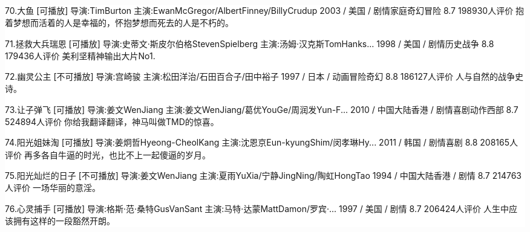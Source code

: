 
70.大鱼
[可播放]
导演:TimBurton   主演:EwanMcGregor/AlbertFinney/BillyCrudup
2003 / 美国 / 剧情家庭奇幻冒险
8.7
198930人评价
抱着梦想而活着的人是幸福的，怀抱梦想而死去的人是不朽的。


71.拯救大兵瑞恩
[可播放]
导演:史蒂文·斯皮尔伯格StevenSpielberg   主演:汤姆·汉克斯TomHanks...
1998 / 美国 / 剧情历史战争
8.8
179436人评价
美利坚精神输出大片No1.


72.幽灵公主
[不可播放]
导演:宫崎骏   主演:松田洋治/石田百合子/田中裕子
1997 / 日本 / 动画冒险奇幻
8.8
186127人评价
人与自然的战争史诗。


73.让子弹飞
[可播放]
导演:姜文WenJiang   主演:姜文WenJiang/葛优YouGe/周润发Yun-F...
2010 / 中国大陆香港 / 剧情喜剧动作西部
8.7
524894人评价
你给我翻译翻译，神马叫做TMD的惊喜。


74.阳光姐妹淘
[可播放]
导演:姜炯哲Hyeong-CheolKang   主演:沈恩京Eun-kyungShim/闵孝琳Hy...
2011 / 韩国 / 剧情喜剧
8.8
208165人评价
再多各自牛逼的时光，也比不上一起傻逼的岁月。 


75.阳光灿烂的日子
[不可播放]
导演:姜文WenJiang   主演:夏雨YuXia/宁静JingNing/陶虹HongTao
1994 / 中国大陆香港 / 剧情
8.7
214763人评价
一场华丽的意淫。


76.心灵捕手
[可播放]
导演:格斯·范·桑特GusVanSant   主演:马特·达蒙MattDamon/罗宾·...
1997 / 美国 / 剧情
8.7
206424人评价
人生中应该拥有这样的一段豁然开朗。
